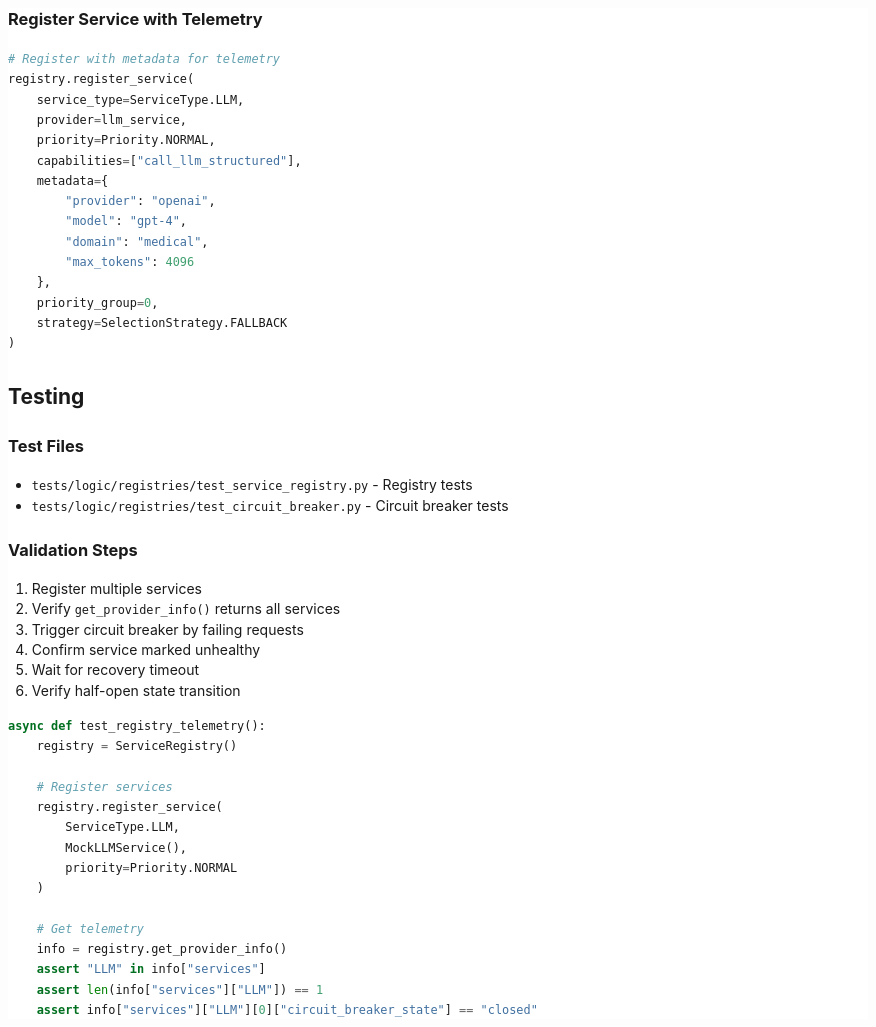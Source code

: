 ### Register Service with Telemetry
```python
# Register with metadata for telemetry
registry.register_service(
    service_type=ServiceType.LLM,
    provider=llm_service,
    priority=Priority.NORMAL,
    capabilities=["call_llm_structured"],
    metadata={
        "provider": "openai",
        "model": "gpt-4",
        "domain": "medical",
        "max_tokens": 4096
    },
    priority_group=0,
    strategy=SelectionStrategy.FALLBACK
)
```

## Testing

### Test Files
- `tests/logic/registries/test_service_registry.py` - Registry tests
- `tests/logic/registries/test_circuit_breaker.py` - Circuit breaker tests

### Validation Steps
1. Register multiple services
2. Verify `get_provider_info()` returns all services
3. Trigger circuit breaker by failing requests
4. Confirm service marked unhealthy
5. Wait for recovery timeout
6. Verify half-open state transition

```python
async def test_registry_telemetry():
    registry = ServiceRegistry()

    # Register services
    registry.register_service(
        ServiceType.LLM,
        MockLLMService(),
        priority=Priority.NORMAL
    )

    # Get telemetry
    info = registry.get_provider_info()
    assert "LLM" in info["services"]
    assert len(info["services"]["LLM"]) == 1
    assert info["services"]["LLM"][0]["circuit_breaker_state"] == "closed"
```
